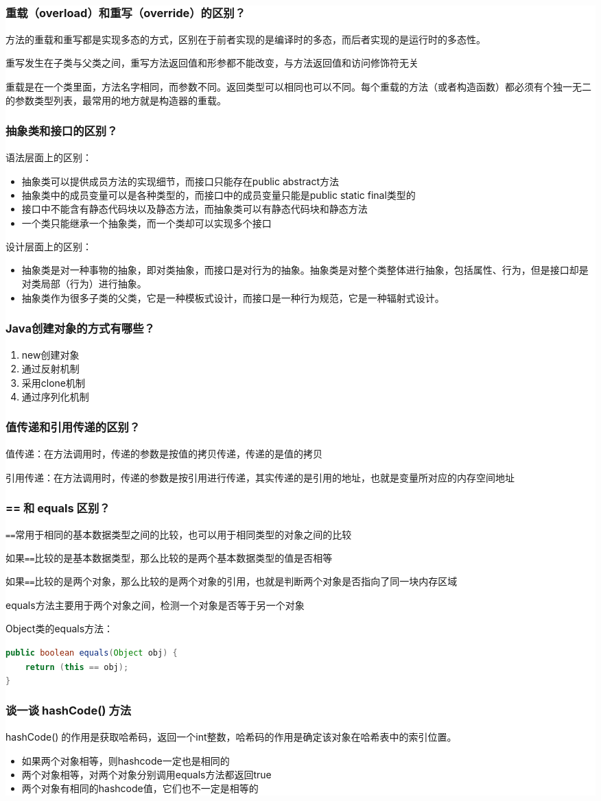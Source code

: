 ### 重载（overload）和重写（override）的区别？

方法的重载和重写都是实现多态的方式，区别在于前者实现的是编译时的多态，而后者实现的是运行时的多态性。

重写发生在子类与父类之间，重写方法返回值和形参都不能改变，与方法返回值和访问修饰符无关

重载是在一个类里面，方法名字相同，而参数不同。返回类型可以相同也可以不同。每个重载的方法（或者构造函数）都必须有个独一无二的参数类型列表，最常用的地方就是构造器的重载。

### 抽象类和接口的区别？

语法层面上的区别：

- 抽象类可以提供成员方法的实现细节，而接口只能存在public abstract方法
- 抽象类中的成员变量可以是各种类型的，而接口中的成员变量只能是public static final类型的
- 接口中不能含有静态代码块以及静态方法，而抽象类可以有静态代码块和静态方法
- 一个类只能继承一个抽象类，而一个类却可以实现多个接口

设计层面上的区别：

- 抽象类是对一种事物的抽象，即对类抽象，而接口是对行为的抽象。抽象类是对整个类整体进行抽象，包括属性、行为，但是接口却是对类局部（行为）进行抽象。
- 抽象类作为很多子类的父类，它是一种模板式设计，而接口是一种行为规范，它是一种辐射式设计。

### Java创建对象的方式有哪些？

1. new创建对象
2. 通过反射机制
3. 采用clone机制
4. 通过序列化机制

### 值传递和引用传递的区别？

值传递：在方法调用时，传递的参数是按值的拷贝传递，传递的是值的拷贝

引用传递：在方法调用时，传递的参数是按引用进行传递，其实传递的是引用的地址，也就是变量所对应的内存空间地址

### == 和 equals 区别？

`==`常用于相同的基本数据类型之间的比较，也可以用于相同类型的对象之间的比较

如果`==`比较的是基本数据类型，那么比较的是两个基本数据类型的值是否相等

如果`==`比较的是两个对象，那么比较的是两个对象的引用，也就是判断两个对象是否指向了同一块内存区域

equals方法主要用于两个对象之间，检测一个对象是否等于另一个对象

Object类的equals方法：

```java
public boolean equals(Object obj) {
    return (this == obj);
}
```

### 谈一谈 hashCode() 方法

hashCode() 的作用是获取哈希码，返回一个int整数，哈希码的作用是确定该对象在哈希表中的索引位置。

- 如果两个对象相等，则hashcode一定也是相同的
- 两个对象相等，对两个对象分别调用equals方法都返回true
- 两个对象有相同的hashcode值，它们也不一定是相等的

